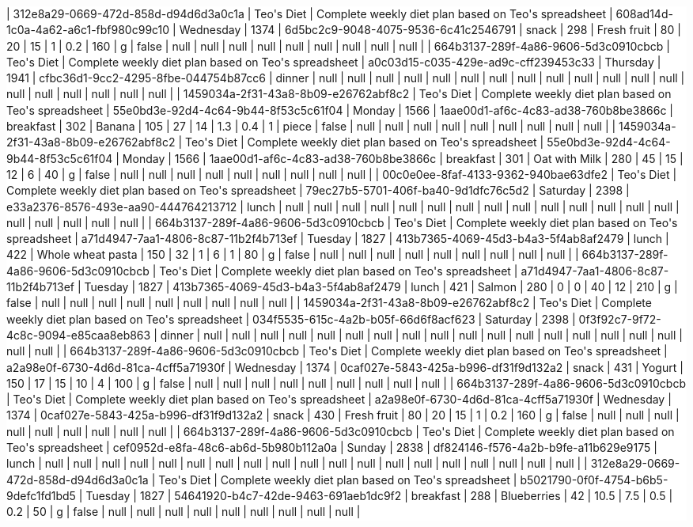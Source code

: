 | 312e8a29-0669-472d-858d-d94d6d3a0c1a | Teo's Diet     | Complete weekly diet plan based on Teo's spreadsheet | 608ad14d-1c0a-4a62-a6c1-fbf980c99c10 | Wednesday   | 1374           | 6d5bc2c9-9048-4075-9536-6c41c2546791 | snack     | 298               | Fresh fruit         | 80       | 20            | 15     | 1       | 0.2  | 160      | g     | false     | null    | null    | null | null           | null            | null             | null      | null                  | null         |
| 664b3137-289f-4a86-9606-5d3c0910cbcb | Teo's Diet     | Complete weekly diet plan based on Teo's spreadsheet | a0c03d15-c035-429e-ad9c-cff239453c33 | Thursday    | 1941           | cfbc36d1-9cc2-4295-8fbe-044754b87cc6 | dinner    | null              | null                | null     | null          | null   | null    | null | null     | null  | null      | null    | null    | null | null           | null            | null             | null      | null                  | null         |
| 1459034a-2f31-43a8-8b09-e26762abf8c2 | Teo's Diet     | Complete weekly diet plan based on Teo's spreadsheet | 55e0bd3e-92d4-4c64-9b44-8f53c5c61f04 | Monday      | 1566           | 1aae00d1-af6c-4c83-ad38-760b8be3866c | breakfast | 302               | Banana              | 105      | 27            | 14     | 1.3     | 0.4  | 1        | piece | false     | null    | null    | null | null           | null            | null             | null      | null                  | null         |
| 1459034a-2f31-43a8-8b09-e26762abf8c2 | Teo's Diet     | Complete weekly diet plan based on Teo's spreadsheet | 55e0bd3e-92d4-4c64-9b44-8f53c5c61f04 | Monday      | 1566           | 1aae00d1-af6c-4c83-ad38-760b8be3866c | breakfast | 301               | Oat with Milk       | 280      | 45            | 15     | 12      | 6    | 40       | g     | false     | null    | null    | null | null           | null            | null             | null      | null                  | null         |
| 00c0e0ee-8faf-4133-9362-940bae63dfe2 | Teo's Diet     | Complete weekly diet plan based on Teo's spreadsheet | 79ec27b5-5701-406f-ba40-9d1dfc76c5d2 | Saturday    | 2398           | e33a2376-8576-493e-aa90-444764213712 | lunch     | null              | null                | null     | null          | null   | null    | null | null     | null  | null      | null    | null    | null | null           | null            | null             | null      | null                  | null         |
| 664b3137-289f-4a86-9606-5d3c0910cbcb | Teo's Diet     | Complete weekly diet plan based on Teo's spreadsheet | a71d4947-7aa1-4806-8c87-11b2f4b713ef | Tuesday     | 1827           | 413b7365-4069-45d3-b4a3-5f4ab8af2479 | lunch     | 422               | Whole wheat pasta   | 150      | 32            | 1      | 6       | 1    | 80       | g     | false     | null    | null    | null | null           | null            | null             | null      | null                  | null         |
| 664b3137-289f-4a86-9606-5d3c0910cbcb | Teo's Diet     | Complete weekly diet plan based on Teo's spreadsheet | a71d4947-7aa1-4806-8c87-11b2f4b713ef | Tuesday     | 1827           | 413b7365-4069-45d3-b4a3-5f4ab8af2479 | lunch     | 421               | Salmon              | 280      | 0             | 0      | 40      | 12   | 210      | g     | false     | null    | null    | null | null           | null            | null             | null      | null                  | null         |
| 1459034a-2f31-43a8-8b09-e26762abf8c2 | Teo's Diet     | Complete weekly diet plan based on Teo's spreadsheet | 034f5535-615c-4a2b-b05f-66d6f8acf623 | Saturday    | 2398           | 0f3f92c7-9f72-4c8c-9094-e85caa8eb863 | dinner    | null              | null                | null     | null          | null   | null    | null | null     | null  | null      | null    | null    | null | null           | null            | null             | null      | null                  | null         |
| 664b3137-289f-4a86-9606-5d3c0910cbcb | Teo's Diet     | Complete weekly diet plan based on Teo's spreadsheet | a2a98e0f-6730-4d6d-81ca-4cff5a71930f | Wednesday   | 1374           | 0caf027e-5843-425a-b996-df31f9d132a2 | snack     | 431               | Yogurt              | 150      | 17            | 15     | 10      | 4    | 100      | g     | false     | null    | null    | null | null           | null            | null             | null      | null                  | null         |
| 664b3137-289f-4a86-9606-5d3c0910cbcb | Teo's Diet     | Complete weekly diet plan based on Teo's spreadsheet | a2a98e0f-6730-4d6d-81ca-4cff5a71930f | Wednesday   | 1374           | 0caf027e-5843-425a-b996-df31f9d132a2 | snack     | 430               | Fresh fruit         | 80       | 20            | 15     | 1       | 0.2  | 160      | g     | false     | null    | null    | null | null           | null            | null             | null      | null                  | null         |
| 664b3137-289f-4a86-9606-5d3c0910cbcb | Teo's Diet     | Complete weekly diet plan based on Teo's spreadsheet | cef0952d-e8fa-48c6-ab6d-5b980b112a0a | Sunday      | 2838           | df824146-f576-4a2b-b9fe-a11b629e9175 | lunch     | null              | null                | null     | null          | null   | null    | null | null     | null  | null      | null    | null    | null | null           | null            | null             | null      | null                  | null         |
| 312e8a29-0669-472d-858d-d94d6d3a0c1a | Teo's Diet     | Complete weekly diet plan based on Teo's spreadsheet | b5021790-0f0f-4754-b6b5-9defc1fd1bd5 | Tuesday     | 1827           | 54641920-b4c7-42de-9463-691aeb1dc9f2 | breakfast | 288               | Blueberries         | 42       | 10.5          | 7.5    | 0.5     | 0.2  | 50       | g     | false     | null    | null    | null | null           | null            | null             | null      | null                  | null         |